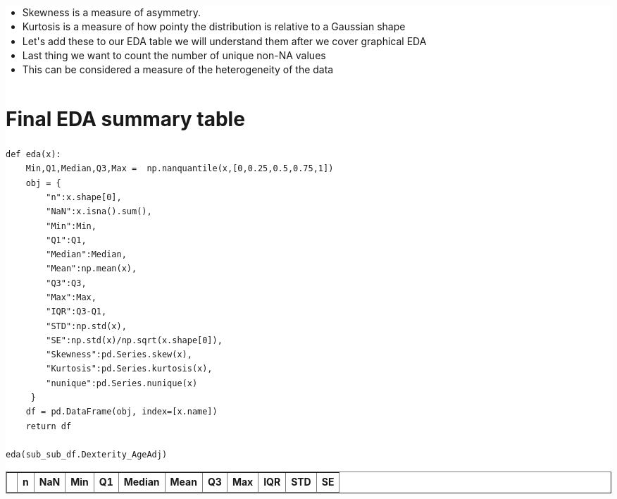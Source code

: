 - Skewness is a measure of asymmetry.
- Kurtosis is a measure of how pointy the distribution is relative to a Gaussian shape
- Let's add these to our EDA table we will understand them after we cover graphical EDA 
- Last thing we want to count the number of unique non-NA values
- This can be considered a measure of the heterogeneity of the data


# Final EDA summary table 


```
def eda(x):
    Min,Q1,Median,Q3,Max =  np.nanquantile(x,[0,0.25,0.5,0.75,1])
    obj = {
        "n":x.shape[0],
        "NaN":x.isna().sum(),
        "Min":Min,
        "Q1":Q1,
        "Median":Median,
        "Mean":np.mean(x),
        "Q3":Q3,
        "Max":Max,
        "IQR":Q3-Q1,
        "STD":np.std(x),
        "SE":np.std(x)/np.sqrt(x.shape[0]),
        "Skewness":pd.Series.skew(x),
        "Kurtosis":pd.Series.kurtosis(x),
        "nunique":pd.Series.nunique(x)
     }
    df = pd.DataFrame(obj, index=[x.name])
    return df

eda(sub_sub_df.Dexterity_AgeAdj)
```




<div>
<style scoped>
    .dataframe tbody tr th:only-of-type {
        vertical-align: middle;
    }

    .dataframe tbody tr th {
        vertical-align: top;
    }

    .dataframe thead th {
        text-align: right;
    }
</style>
<table border="1" class="dataframe">
  <thead>
    <tr style="text-align: right;">
      <th></th>
      <th>n</th>
      <th>NaN</th>
      <th>Min</th>
      <th>Q1</th>
      <th>Median</th>
      <th>Mean</th>
      <th>Q3</th>
      <th>Max</th>
      <th>IQR</th>
      <th>STD</th>
      <th>SE</th>